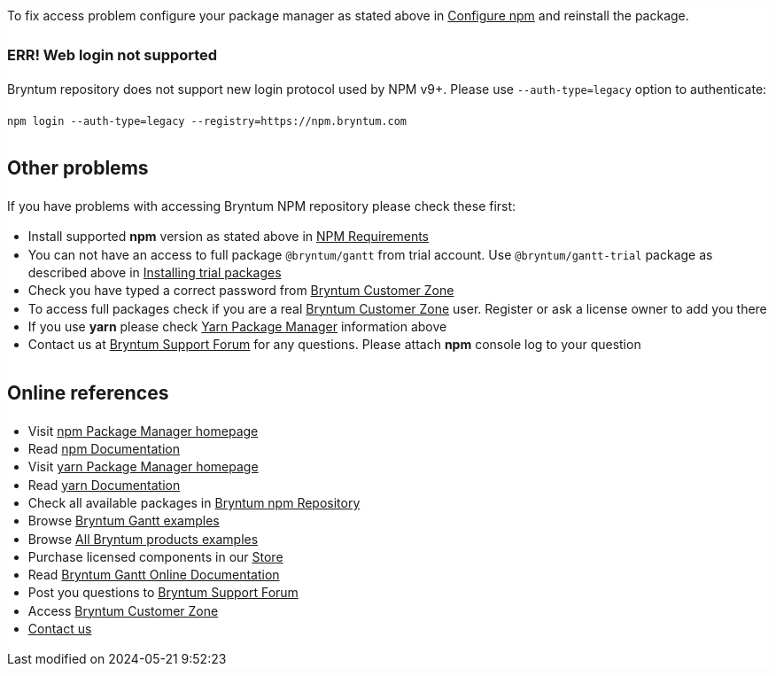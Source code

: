 To fix access problem configure your package manager as stated above in
[Configure npm](#Gantt/guides/npm-repository.md#configure-npm) and reinstall the package.

### ERR! Web login not supported

Bryntum repository does not support new login protocol used by NPM v9+. Please use `--auth-type=legacy` option to 
authenticate:

```shell
npm login --auth-type=legacy --registry=https://npm.bryntum.com
```

## Other problems

If you have problems with accessing Bryntum NPM repository please check these first:

* Install supported **npm** version as stated above in
  [NPM Requirements](#Gantt/guides/npm-repository.md#npm-requirements)
* You can not have an access to full package `@bryntum/gantt` from trial account. Use `@bryntum/gantt-trial`
  package as described above in [Installing trial packages](#Gantt/guides/npm-repository.md#installing-trial-packages)
* Check you have typed a correct password from [Bryntum Customer Zone](https://customerzone.bryntum.com)
* To access full packages check if you are a real [Bryntum Customer Zone](https://customerzone.bryntum.com) user.
  Register or ask a license owner to add you there
* If you use **yarn** please check [Yarn Package Manager](#Gantt/guides/npm-repository.md#yarn-package-manager)
  information above
* Contact us at [Bryntum Support Forum](https://forum.bryntum.com/) for any questions. Please attach **npm** console log
  to your question

## Online references

* Visit [npm Package Manager homepage](https://npmjs.com)
* Read [npm Documentation](https://docs.npmjs.com)
* Visit [yarn Package Manager homepage](https://yarnpkg.com)
* Read [yarn Documentation](https://yarnpkg.com/getting-started)
* Check all available packages in [Bryntum npm Repository](https://npm.bryntum.com)
* Browse [Bryntum Gantt examples](https://bryntum.com/products/gantt/examples/)
* Browse [All Bryntum products examples](https://bryntum.com/examples/)
* Purchase licensed components in our [Store](https://bryntum.com/store/)
* Read [Bryntum Gantt Online Documentation](https://bryntum.com/products/gantt/docs/)
* Post you questions to [Bryntum Support Forum](https://forum.bryntum.com/)
* Access [Bryntum Customer Zone](https://customerzone.bryntum.com)
* [Contact us](https://bryntum.com/contact/)


<p class="last-modified">Last modified on 2024-05-21 9:52:23</p>